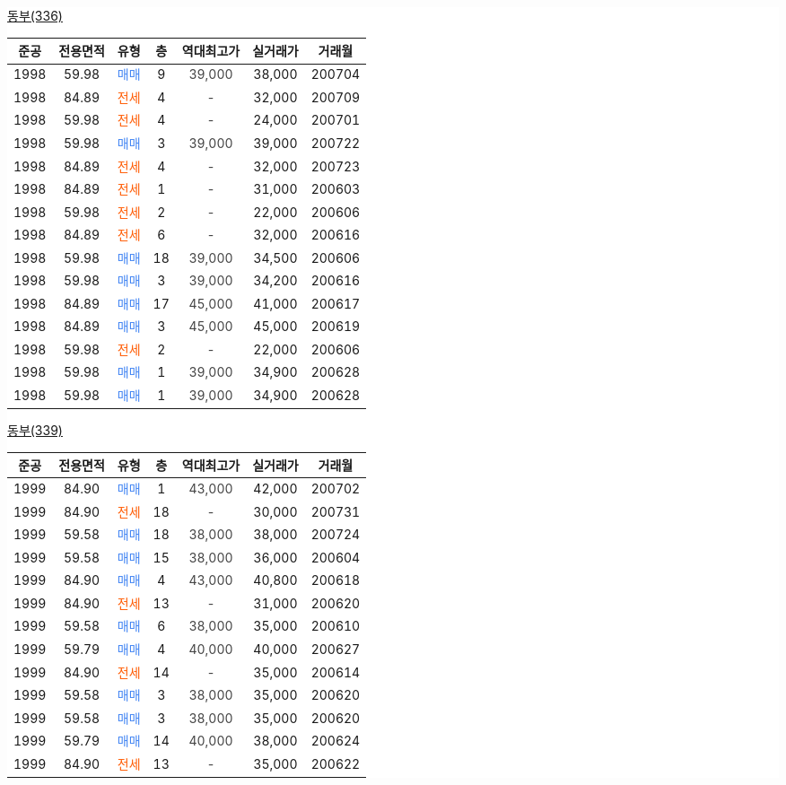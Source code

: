 [동부(336)](https://search.naver.com/search.naver?query=%EC%84%9C%EC%9A%B8%ED%8A%B9%EB%B3%84%EC%8B%9C+%EA%B5%AC%EB%A1%9C%EA%B5%AC+%EC%98%A4%EB%A5%98%EB%8F%99+%EB%8F%99%EB%B6%80%28336%29)

|준공|전용면적|유형|층|역대최고가|실거래가|거래월|
|:---:|:---:|:---:|:---:|:---:|:---:|:---:|
|1998|59.98|<span style="color:#4285f3">매매</span>|9|<span style="color:#444444">39,000</span>|38,000|200704|
|1998|84.89|<span style="color:#ff5a00">전세</span>|4|<span style="color:#444444">-</span>|32,000|200709|
|1998|59.98|<span style="color:#ff5a00">전세</span>|4|<span style="color:#444444">-</span>|24,000|200701|
|1998|59.98|<span style="color:#4285f3">매매</span>|3|<span style="color:#444444">39,000</span>|39,000|200722|
|1998|84.89|<span style="color:#ff5a00">전세</span>|4|<span style="color:#444444">-</span>|32,000|200723|
|1998|84.89|<span style="color:#ff5a00">전세</span>|1|<span style="color:#444444">-</span>|31,000|200603|
|1998|59.98|<span style="color:#ff5a00">전세</span>|2|<span style="color:#444444">-</span>|22,000|200606|
|1998|84.89|<span style="color:#ff5a00">전세</span>|6|<span style="color:#444444">-</span>|32,000|200616|
|1998|59.98|<span style="color:#4285f3">매매</span>|18|<span style="color:#444444">39,000</span>|34,500|200606|
|1998|59.98|<span style="color:#4285f3">매매</span>|3|<span style="color:#444444">39,000</span>|34,200|200616|
|1998|84.89|<span style="color:#4285f3">매매</span>|17|<span style="color:#444444">45,000</span>|41,000|200617|
|1998|84.89|<span style="color:#4285f3">매매</span>|3|<span style="color:#444444">45,000</span>|45,000|200619|
|1998|59.98|<span style="color:#ff5a00">전세</span>|2|<span style="color:#444444">-</span>|22,000|200606|
|1998|59.98|<span style="color:#4285f3">매매</span>|1|<span style="color:#444444">39,000</span>|34,900|200628|
|1998|59.98|<span style="color:#4285f3">매매</span>|1|<span style="color:#444444">39,000</span>|34,900|200628|

[동부(339)](https://search.naver.com/search.naver?query=%EC%84%9C%EC%9A%B8%ED%8A%B9%EB%B3%84%EC%8B%9C+%EA%B5%AC%EB%A1%9C%EA%B5%AC+%EC%98%A4%EB%A5%98%EB%8F%99+%EB%8F%99%EB%B6%80%28339%29)

|준공|전용면적|유형|층|역대최고가|실거래가|거래월|
|:---:|:---:|:---:|:---:|:---:|:---:|:---:|
|1999|84.90|<span style="color:#4285f3">매매</span>|1|<span style="color:#444444">43,000</span>|42,000|200702|
|1999|84.90|<span style="color:#ff5a00">전세</span>|18|<span style="color:#444444">-</span>|30,000|200731|
|1999|59.58|<span style="color:#4285f3">매매</span>|18|<span style="color:#444444">38,000</span>|38,000|200724|
|1999|59.58|<span style="color:#4285f3">매매</span>|15|<span style="color:#444444">38,000</span>|36,000|200604|
|1999|84.90|<span style="color:#4285f3">매매</span>|4|<span style="color:#444444">43,000</span>|40,800|200618|
|1999|84.90|<span style="color:#ff5a00">전세</span>|13|<span style="color:#444444">-</span>|31,000|200620|
|1999|59.58|<span style="color:#4285f3">매매</span>|6|<span style="color:#444444">38,000</span>|35,000|200610|
|1999|59.79|<span style="color:#4285f3">매매</span>|4|<span style="color:#444444">40,000</span>|40,000|200627|
|1999|84.90|<span style="color:#ff5a00">전세</span>|14|<span style="color:#444444">-</span>|35,000|200614|
|1999|59.58|<span style="color:#4285f3">매매</span>|3|<span style="color:#444444">38,000</span>|35,000|200620|
|1999|59.58|<span style="color:#4285f3">매매</span>|3|<span style="color:#444444">38,000</span>|35,000|200620|
|1999|59.79|<span style="color:#4285f3">매매</span>|14|<span style="color:#444444">40,000</span>|38,000|200624|
|1999|84.90|<span style="color:#ff5a00">전세</span>|13|<span style="color:#444444">-</span>|35,000|200622|
